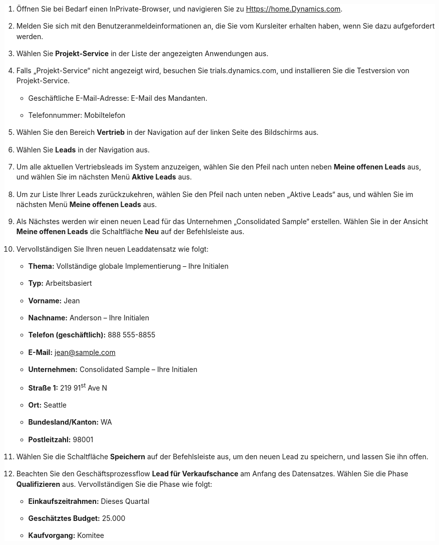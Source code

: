 1. Öffnen Sie bei Bedarf einen InPrivate-Browser, und navigieren Sie zu [Https://home.Dynamics.com](https://home.dynamics.com/). 

2. Melden Sie sich mit den Benutzeranmeldeinformationen an, die Sie vom Kursleiter erhalten haben, wenn Sie dazu aufgefordert werden. 

3. Wählen Sie **Projekt-Service** in der Liste der angezeigten Anwendungen aus. 

4. Falls „Projekt-Service“ nicht angezeigt wird, besuchen Sie trials.dynamics.com, und installieren Sie die Testversion von Projekt-Service. 

    - Geschäftliche E-Mail-Adresse: E-Mail des Mandanten. 

    - Telefonnummer: Mobiltelefon

5. Wählen Sie den Bereich **Vertrieb** in der Navigation auf der linken Seite des Bildschirms aus. 

6. Wählen Sie **Leads** in der Navigation aus. 

7. Um alle aktuellen Vertriebsleads im System anzuzeigen, wählen Sie den Pfeil nach unten neben **Meine offenen Leads** aus, und wählen Sie im nächsten Menü **Aktive Leads** aus. 

8. Um zur Liste Ihrer Leads zurückzukehren, wählen Sie den Pfeil nach unten neben „Aktive Leads“ aus, und wählen Sie im nächsten Menü **Meine offenen Leads** aus. 

9. Als Nächstes werden wir einen neuen Lead für das Unternehmen „Consolidated Sample“ erstellen. Wählen Sie in der Ansicht **Meine offenen Leads** die Schaltfläche **Neu** auf der Befehlsleiste aus.

10. Vervollständigen Sie Ihren neuen Leaddatensatz wie folgt:

    - **Thema:** Vollständige globale Implementierung – Ihre Initialen

    - **Typ:** Arbeitsbasiert

    - **Vorname:** Jean

    - **Nachname:** Anderson – Ihre Initialen

    - **Telefon (geschäftlich):** 888 555-8855

    - **E-Mail:** jean@sample.com

    - **Unternehmen:** Consolidated Sample – Ihre Initialen

    - **Straße 1:** 219 91<sup data-htmlnode="">st</sup> Ave N

    - **Ort:** Seattle

    - **Bundesland/Kanton:** WA

    - **Postleitzahl:** 98001 

11. Wählen Sie die Schaltfläche **Speichern** auf der Befehlsleiste aus, um den neuen Lead zu speichern, und lassen Sie ihn offen.

12. Beachten Sie den Geschäftsprozessflow **Lead für Verkaufschance** am Anfang des Datensatzes. Wählen Sie die Phase **Qualifizieren** aus. Vervollständigen Sie die Phase wie folgt:

    - **Einkaufszeitrahmen:** Dieses Quartal

    - **Geschätztes Budget:** 25.000  

    - **Kaufvorgang:** Komitee
